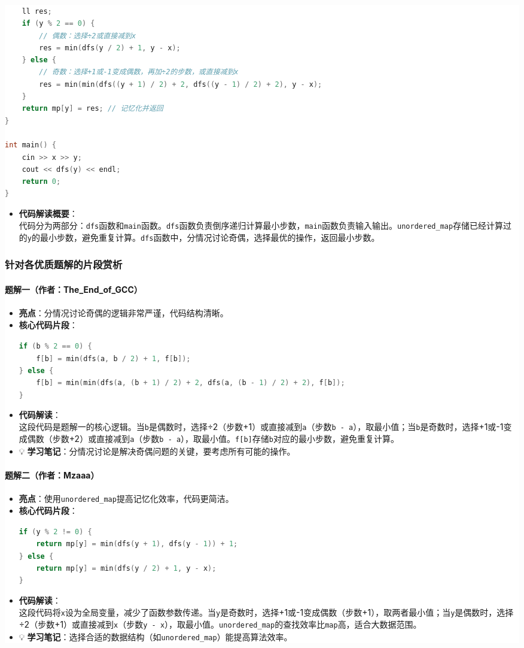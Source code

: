   ```cpp
      ll res;
      if (y % 2 == 0) {
          // 偶数：选择÷2或直接减到x
          res = min(dfs(y / 2) + 1, y - x);
      } else {
          // 奇数：选择+1或-1变成偶数，再加÷2的步数，或直接减到x
          res = min(min(dfs((y + 1) / 2) + 2, dfs((y - 1) / 2) + 2), y - x);
      }
      return mp[y] = res; // 记忆化并返回
  }

  int main() {
      cin >> x >> y;
      cout << dfs(y) << endl;
      return 0;
  }
  ```
* **代码解读概要**：  
  代码分为两部分：`dfs`函数和`main`函数。`dfs`函数负责倒序递归计算最小步数，`main`函数负责输入输出。`unordered_map`存储已经计算过的`y`的最小步数，避免重复计算。`dfs`函数中，分情况讨论奇偶，选择最优的操作，返回最小步数。  


### 针对各优质题解的片段赏析

#### 题解一（作者：The_End_of_GCC）
* **亮点**：分情况讨论奇偶的逻辑非常严谨，代码结构清晰。  
* **核心代码片段**：  
  ```cpp
  if (b % 2 == 0) {
      f[b] = min(dfs(a, b / 2) + 1, f[b]);
  } else {
      f[b] = min(min(dfs(a, (b + 1) / 2) + 2, dfs(a, (b - 1) / 2) + 2), f[b]);
  }
  ```
* **代码解读**：  
  这段代码是题解一的核心逻辑。当`b`是偶数时，选择÷2（步数+1）或直接减到`a`（步数`b - a`），取最小值；当`b`是奇数时，选择+1或-1变成偶数（步数+2）或直接减到`a`（步数`b - a`），取最小值。`f[b]`存储`b`对应的最小步数，避免重复计算。  
* 💡 **学习笔记**：分情况讨论是解决奇偶问题的关键，要考虑所有可能的操作。  

#### 题解二（作者：Mzaaa）
* **亮点**：使用`unordered_map`提高记忆化效率，代码更简洁。  
* **核心代码片段**：  
  ```cpp
  if (y % 2 != 0) {
      return mp[y] = min(dfs(y + 1), dfs(y - 1)) + 1;
  } else {
      return mp[y] = min(dfs(y / 2) + 1, y - x);
  }
  ```
* **代码解读**：  
  这段代码将`x`设为全局变量，减少了函数参数传递。当`y`是奇数时，选择+1或-1变成偶数（步数+1），取两者最小值；当`y`是偶数时，选择÷2（步数+1）或直接减到`x`（步数`y - x`），取最小值。`unordered_map`的查找效率比`map`高，适合大数据范围。  
* 💡 **学习笔记**：选择合适的数据结构（如`unordered_map`）能提高算法效率。  
